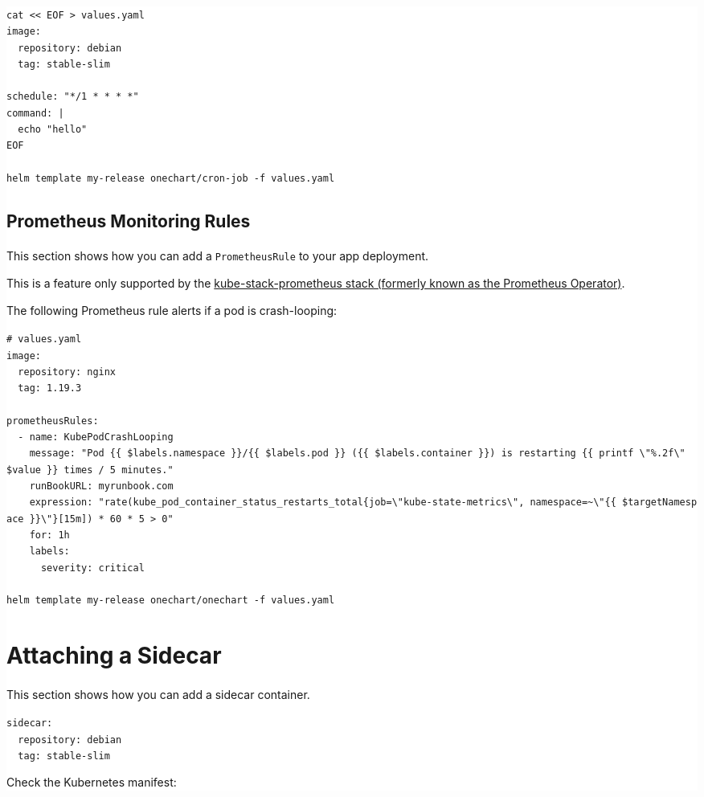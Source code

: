 ```
cat << EOF > values.yaml
image:
  repository: debian
  tag: stable-slim

schedule: "*/1 * * * *"
command: |
  echo "hello"
EOF

helm template my-release onechart/cron-job -f values.yaml
```

## Prometheus Monitoring Rules

This section shows how you can add a `PrometheusRule` to your app deployment.

This is a feature only supported by the [kube-stack-prometheus stack (formerly known as the Prometheus Operator)](https://github.com/prometheus-operator/kube-prometheus).

The following Prometheus rule alerts if a pod is crash-looping:

```
# values.yaml
image:
  repository: nginx
  tag: 1.19.3

prometheusRules:
  - name: KubePodCrashLooping
    message: "Pod {{ $labels.namespace }}/{{ $labels.pod }} ({{ $labels.container }}) is restarting {{ printf \"%.2f\" $value }} times / 5 minutes."
    runBookURL: myrunbook.com
    expression: "rate(kube_pod_container_status_restarts_total{job=\"kube-state-metrics\", namespace=~\"{{ $targetNamespace }}\"}[15m]) * 60 * 5 > 0"
    for: 1h
    labels:
      severity: critical

helm template my-release onechart/onechart -f values.yaml
```

# Attaching a Sidecar

This section shows how you can add a sidecar container.

```
sidecar:
  repository: debian
  tag: stable-slim
```

Check the Kubernetes manifest:
